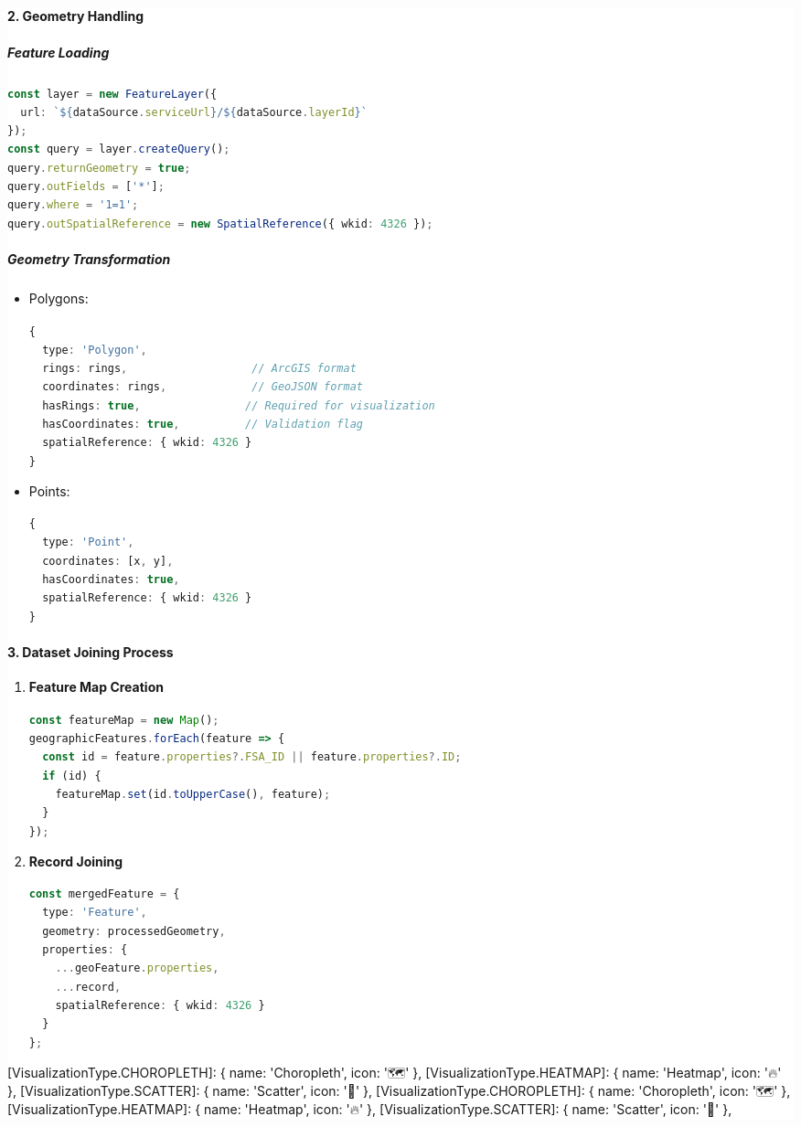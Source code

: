 #### 2. Geometry Handling

##### Feature Loading
```typescript
const layer = new FeatureLayer({
  url: `${dataSource.serviceUrl}/${dataSource.layerId}`
});
const query = layer.createQuery();
query.returnGeometry = true;
query.outFields = ['*'];
query.where = '1=1';
query.outSpatialReference = new SpatialReference({ wkid: 4326 });
```

##### Geometry Transformation
- Polygons:
  ```typescript
  {
    type: 'Polygon',
    rings: rings,                   // ArcGIS format
    coordinates: rings,             // GeoJSON format
    hasRings: true,                // Required for visualization
    hasCoordinates: true,          // Validation flag
    spatialReference: { wkid: 4326 }
  }
  ```
- Points:
  ```typescript
  {
    type: 'Point',
    coordinates: [x, y],
    hasCoordinates: true,
    spatialReference: { wkid: 4326 }
  }
  ```

#### 3. Dataset Joining Process

1. **Feature Map Creation**
   ```typescript
   const featureMap = new Map();
   geographicFeatures.forEach(feature => {
     const id = feature.properties?.FSA_ID || feature.properties?.ID;
     if (id) {
       featureMap.set(id.toUpperCase(), feature);
     }
   });
   ```

2. **Record Joining**
   ```typescript
   const mergedFeature = {
     type: 'Feature',
     geometry: processedGeometry,
     properties: {
       ...geoFeature.properties,
       ...record,
       spatialReference: { wkid: 4326 }
     }
   };
   ```


  [VisualizationType.CHOROPLETH]: { name: 'Choropleth', icon: '🗺️' },
  [VisualizationType.HEATMAP]: { name: 'Heatmap', icon: '🔥' },
  [VisualizationType.SCATTER]: { name: 'Scatter', icon: '📍' },
  [VisualizationType.CHOROPLETH]: { name: 'Choropleth', icon: '🗺️' },
  [VisualizationType.HEATMAP]: { name: 'Heatmap', icon: '🔥' },
  [VisualizationType.SCATTER]: { name: 'Scatter', icon: '📍' },